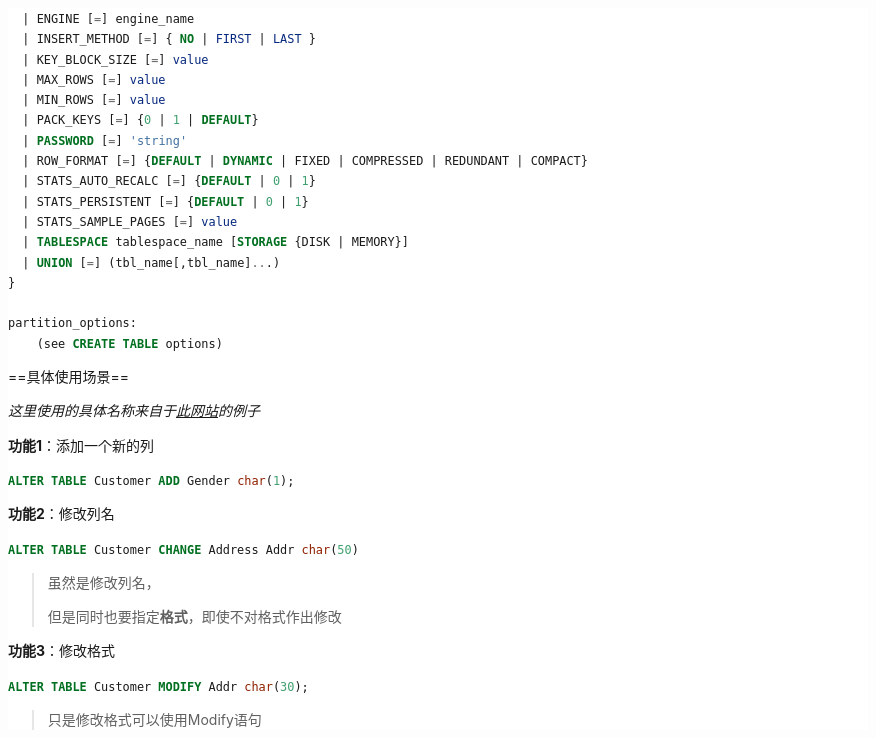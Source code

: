 ~~~sql
  | ENGINE [=] engine_name
  | INSERT_METHOD [=] { NO | FIRST | LAST }
  | KEY_BLOCK_SIZE [=] value
  | MAX_ROWS [=] value
  | MIN_ROWS [=] value
  | PACK_KEYS [=] {0 | 1 | DEFAULT}
  | PASSWORD [=] 'string'
  | ROW_FORMAT [=] {DEFAULT | DYNAMIC | FIXED | COMPRESSED | REDUNDANT | COMPACT}
  | STATS_AUTO_RECALC [=] {DEFAULT | 0 | 1}
  | STATS_PERSISTENT [=] {DEFAULT | 0 | 1}
  | STATS_SAMPLE_PAGES [=] value
  | TABLESPACE tablespace_name [STORAGE {DISK | MEMORY}]
  | UNION [=] (tbl_name[,tbl_name]...)
}

partition_options:
    (see CREATE TABLE options)
~~~







==具体使用场景==

*这里使用的具体名称来自于[此网站]((https://www.1keydata.com/cn/sql/)=)的例子*

**功能1**：添加一个新的列

~~~sql
ALTER TABLE Customer ADD Gender char(1);
~~~



**功能2**：修改列名

~~~sql
ALTER TABLE Customer CHANGE Address Addr char(50)
~~~

> 虽然是修改列名，
>
> 但是同时也要指定**格式**，即使不对格式作出修改





**功能3**：修改格式

~~~sql
ALTER TABLE Customer MODIFY Addr char(30);
~~~

> 只是修改格式可以使用Modify语句






